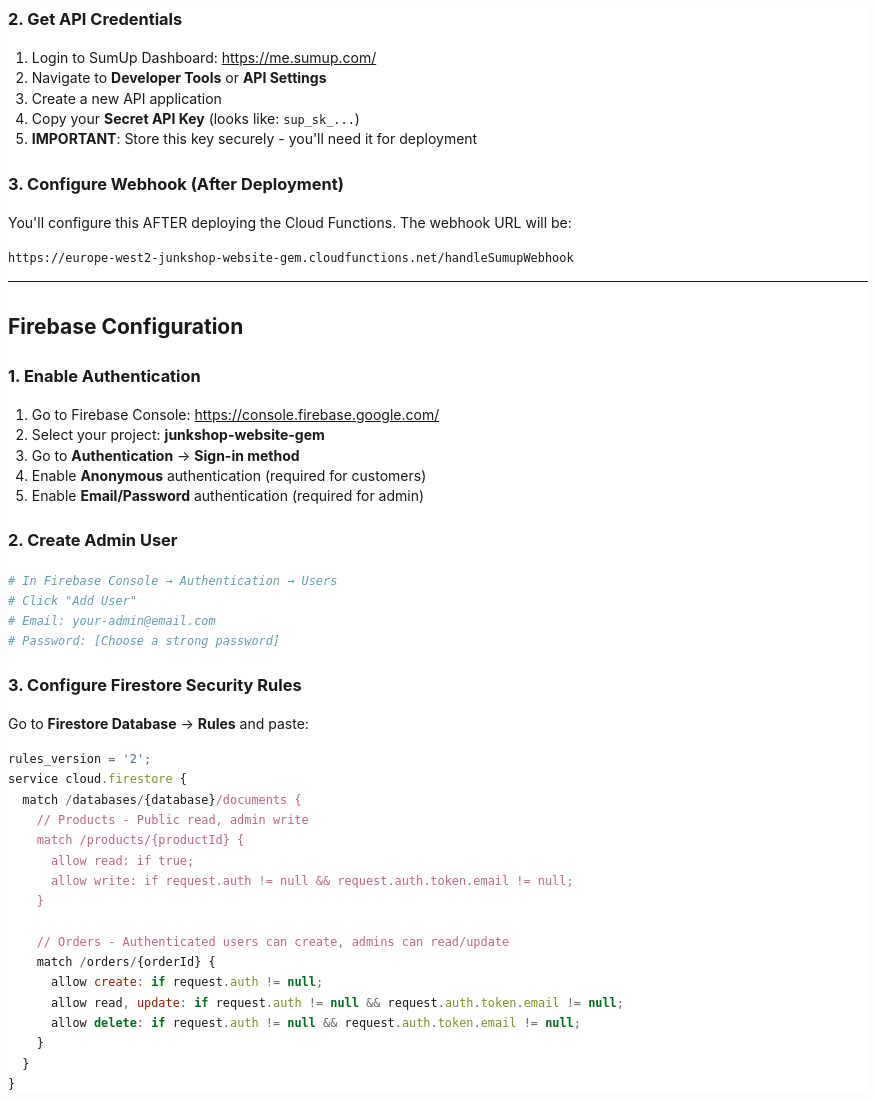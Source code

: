 ### 2. Get API Credentials

1. Login to SumUp Dashboard: https://me.sumup.com/
2. Navigate to **Developer Tools** or **API Settings**
3. Create a new API application
4. Copy your **Secret API Key** (looks like: `sup_sk_...`)
5. **IMPORTANT**: Store this key securely - you'll need it for deployment

### 3. Configure Webhook (After Deployment)

You'll configure this AFTER deploying the Cloud Functions. The webhook URL will be:
```
https://europe-west2-junkshop-website-gem.cloudfunctions.net/handleSumupWebhook
```

---

## Firebase Configuration

### 1. Enable Authentication

1. Go to Firebase Console: https://console.firebase.google.com/
2. Select your project: **junkshop-website-gem**
3. Go to **Authentication** → **Sign-in method**
4. Enable **Anonymous** authentication (required for customers)
5. Enable **Email/Password** authentication (required for admin)

### 2. Create Admin User

```bash
# In Firebase Console → Authentication → Users
# Click "Add User"
# Email: your-admin@email.com
# Password: [Choose a strong password]
```

### 3. Configure Firestore Security Rules

Go to **Firestore Database** → **Rules** and paste:

```javascript
rules_version = '2';
service cloud.firestore {
  match /databases/{database}/documents {
    // Products - Public read, admin write
    match /products/{productId} {
      allow read: if true;
      allow write: if request.auth != null && request.auth.token.email != null;
    }
    
    // Orders - Authenticated users can create, admins can read/update
    match /orders/{orderId} {
      allow create: if request.auth != null;
      allow read, update: if request.auth != null && request.auth.token.email != null;
      allow delete: if request.auth != null && request.auth.token.email != null;
    }
  }
}
```
